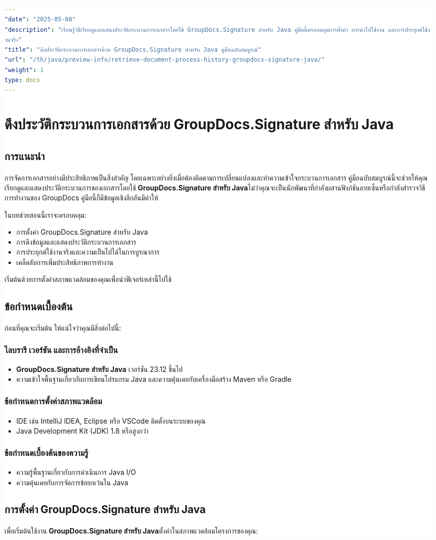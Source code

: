 ```yaml
---
"date": "2025-05-08"
"description": "เรียนรู้วิธีเรียกดูและแสดงประวัติกระบวนการเอกสารโดยใช้ GroupDocs.Signature สำหรับ Java คู่มือนี้ครอบคลุมการตั้งค่า การนำไปใช้งาน และการประยุกต์ใช้งานจริง"
"title": "ดึงประวัติกระบวนการเอกสารด้วย GroupDocs.Signature สำหรับ Java คู่มือฉบับสมบูรณ์"
"url": "/th/java/preview-info/retrieve-document-process-history-groupdocs-signature-java/"
"weight": 1
type: docs
---
```

# ดึงประวัติกระบวนการเอกสารด้วย GroupDocs.Signature สำหรับ Java

## การแนะนำ

การจัดการเอกสารอย่างมีประสิทธิภาพเป็นสิ่งสำคัญ โดยเฉพาะอย่างยิ่งเมื่อต้องติดตามการเปลี่ยนแปลงและทำความเข้าใจกระบวนการเอกสาร คู่มือฉบับสมบูรณ์นี้จะช่วยให้คุณเรียกดูและแสดงประวัติกระบวนการของเอกสารโดยใช้ **GroupDocs.Signature สำหรับ Java**ไม่ว่าคุณจะเป็นนักพัฒนาที่กำลังผสานฟังก์ชันลายเซ็นหรือกำลังสำรวจวิธีการทำงานของ GroupDocs คู่มือนี้ก็มีข้อมูลเชิงลึกอันมีค่าให้

ในบทช่วยสอนนี้เราจะครอบคลุม:
- การตั้งค่า GroupDocs.Signature สำหรับ Java
- การดึงข้อมูลและแสดงประวัติกระบวนการเอกสาร
- การประยุกต์ใช้งานจริงและความเป็นไปได้ในการบูรณาการ
- เคล็ดลับการเพิ่มประสิทธิภาพการทำงาน

เริ่มต้นด้วยการตั้งค่าสภาพแวดล้อมของคุณเพื่อนำฟีเจอร์เหล่านี้ไปใช้

## ข้อกำหนดเบื้องต้น

ก่อนที่คุณจะเริ่มต้น ให้แน่ใจว่าคุณมีสิ่งต่อไปนี้:

### ไลบรารี เวอร์ชัน และการอ้างอิงที่จำเป็น
- **GroupDocs.Signature สำหรับ Java** เวอร์ชัน 23.12 ขึ้นไป
- ความเข้าใจพื้นฐานเกี่ยวกับการเขียนโปรแกรม Java และความคุ้นเคยกับเครื่องมือสร้าง Maven หรือ Gradle

### ข้อกำหนดการตั้งค่าสภาพแวดล้อม
- IDE เช่น IntelliJ IDEA, Eclipse หรือ VSCode ติดตั้งบนระบบของคุณ
- Java Development Kit (JDK) 1.8 หรือสูงกว่า

### ข้อกำหนดเบื้องต้นของความรู้
- ความรู้พื้นฐานเกี่ยวกับการดำเนินการ Java I/O
- ความคุ้นเคยกับการจัดการข้อยกเว้นใน Java

## การตั้งค่า GroupDocs.Signature สำหรับ Java

เพื่อเริ่มต้นใช้งาน **GroupDocs.Signature สำหรับ Java**ตั้งค่าในสภาพแวดล้อมโครงการของคุณ:
